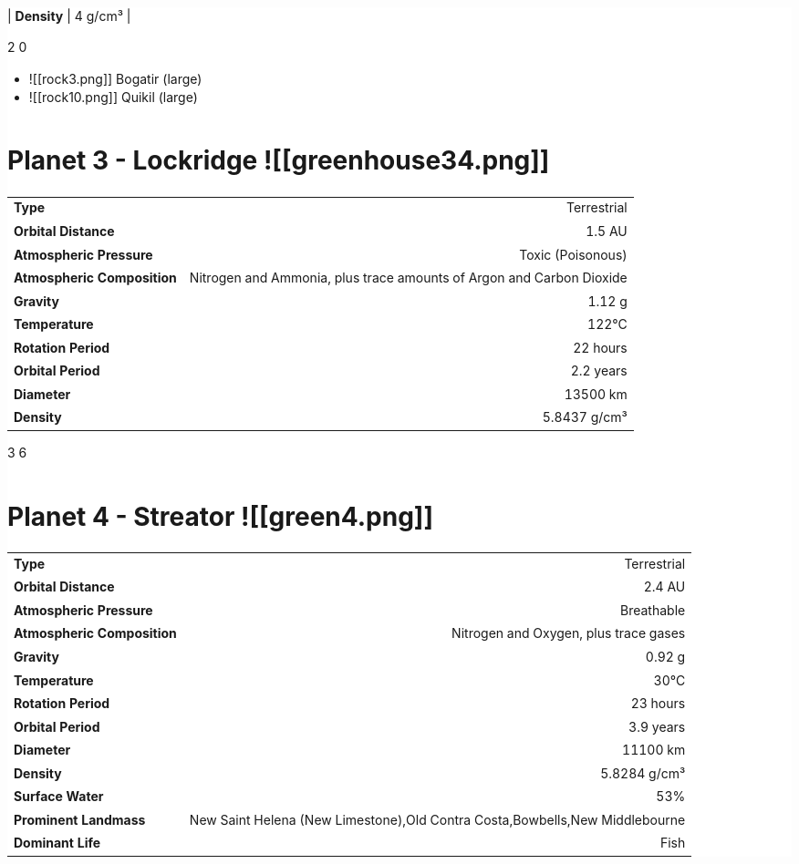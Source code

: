 | **Density**                 |    4 g/cm³ |



2
0

- ![[rock3.png]] Bogatir (large)
- ![[rock10.png]] Quikil (large)


# Planet 3 - Lockridge ![[greenhouse34.png]]
|                             |                           |
| --------------------------- | -------------------------:|
| **Type**                    |             Terrestrial |
| **Orbital Distance**        |   1.5 AU |
| **Atmospheric Pressure**    |       Toxic (Poisonous) |
| **Atmospheric Composition** |      Nitrogen and Ammonia, plus trace amounts of Argon and Carbon Dioxide |
| **Gravity**                 |        1.12 g |
| **Temperature**             |    122°C |
| **Rotation Period**         |  22 hours |
| **Orbital Period** | 2.2 years |
| **Diameter**                |      13500 km | 
| **Density**                 |    5.8437 g/cm³ |



3
6



# Planet 4 - Streator ![[green4.png]]
|                             |                           |
| --------------------------- | -------------------------:|
| **Type**                    |             Terrestrial |
| **Orbital Distance**        |   2.4 AU |
| **Atmospheric Pressure**    |       Breathable |
| **Atmospheric Composition** |      Nitrogen and Oxygen, plus trace gases |
| **Gravity**                 |        0.92 g |
| **Temperature**             |    30°C |
| **Rotation Period**         |  23 hours |
| **Orbital Period** | 3.9 years |
| **Diameter**                |      11100 km | 
| **Density**                 |    5.8284 g/cm³ |
| **Surface Water**           |           53% | 
| **Prominent Landmass**      |         New Saint Helena (New Limestone),Old Contra Costa,Bowbells,New Middlebourne | 
| **Dominant Life**           |         Fish |
